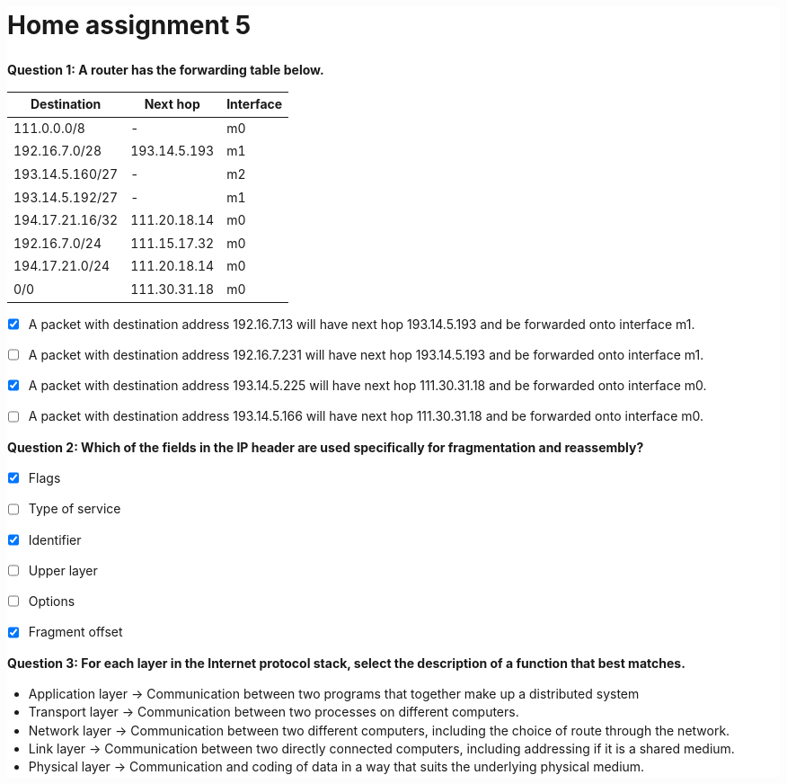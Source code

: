 # Home assignment 5

**Question 1: A router has the forwarding table below.**

| Destination 	| Next hop 	| Interface 	|
|---	|---	|---	|
| 111.0.0.0/8 	| - 	| m0 	|
| 192.16.7.0/28 	| 193.14.5.193 	| m1 	|
| 193.14.5.160/27 	| - 	| m2 	|
| 193.14.5.192/27 	| - 	| m1 	|
| 194.17.21.16/32 	| 111.20.18.14 	| m0 	|
| 192.16.7.0/24 	| 111.15.17.32 	| m0 	|
| 194.17.21.0/24 	| 111.20.18.14 	| m0 	|
| 0/0 	| 111.30.31.18 	| m0 	|

- [x] A packet with destination address 192.16.7.13 will have next hop 193.14.5.193 and be forwarded onto interface m1.
- [ ] A packet with destination address 192.16.7.231 will have next hop 193.14.5.193 and be forwarded onto interface m1.
- [x] A packet with destination address 193.14.5.225 will have next hop 111.30.31.18 and be forwarded onto interface m0.
- [ ] A packet with destination address 193.14.5.166 will have next hop 111.30.31.18 and be forwarded onto interface m0.


**Question 2: Which of the fields in the IP header are used specifically for fragmentation and reassembly?**

- [x] Flags
- [ ] Type of service
- [x] Identifier
- [ ] Upper layer
- [ ] Options
- [x] Fragment offset


**Question 3: For each layer in the Internet protocol stack, select the description of a function that best matches.**

- Application layer -> Communication between two programs that together make up a distributed system
- Transport layer -> Communication between two processes on different computers.
- Network layer -> Communication between two different computers, including the choice of route through the network.
- Link layer -> Communication between two directly connected computers, including addressing if it is a shared medium.
- Physical layer -> Communication and coding of data in a way that suits the underlying physical medium.
